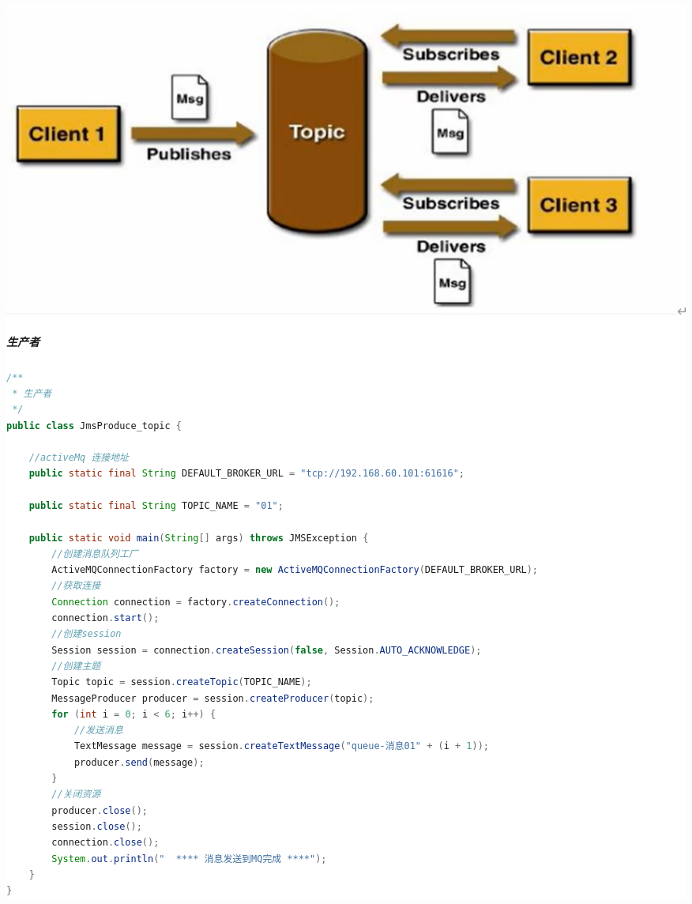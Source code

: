![Snipaste_2024-03-06_21-51-18.jpg](./images/Snipaste_2024-03-06_21-51-18.jpg)

##### 生产者

```java
/**
 * 生产者
 */
public class JmsProduce_topic {

    //activeMq 连接地址
    public static final String DEFAULT_BROKER_URL = "tcp://192.168.60.101:61616";

    public static final String TOPIC_NAME = "01";

    public static void main(String[] args) throws JMSException {
        //创建消息队列工厂
        ActiveMQConnectionFactory factory = new ActiveMQConnectionFactory(DEFAULT_BROKER_URL);
        //获取连接
        Connection connection = factory.createConnection();
        connection.start();
        //创建session
        Session session = connection.createSession(false, Session.AUTO_ACKNOWLEDGE);
        //创建主题
        Topic topic = session.createTopic(TOPIC_NAME);
        MessageProducer producer = session.createProducer(topic);
        for (int i = 0; i < 6; i++) {
            //发送消息
            TextMessage message = session.createTextMessage("queue-消息01" + (i + 1));
            producer.send(message);
        }
        //关闭资源
        producer.close();
        session.close();
        connection.close();
        System.out.println("  **** 消息发送到MQ完成 ****");
    }
}
```
